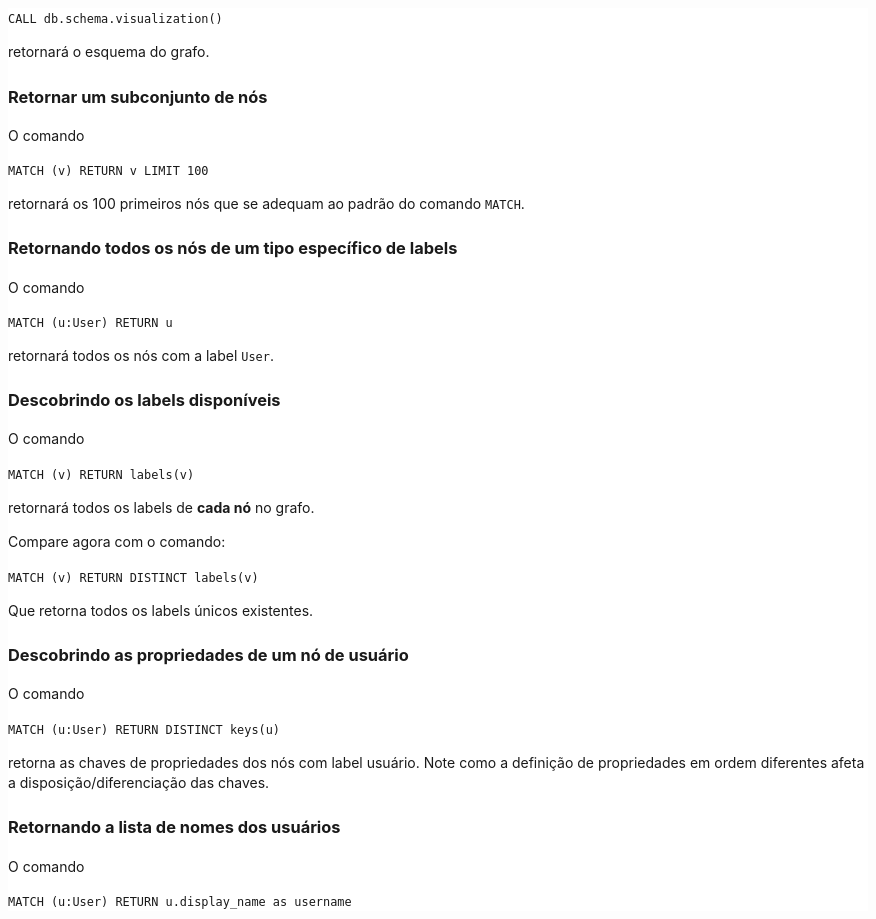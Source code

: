 ```cypher
CALL db.schema.visualization()
```

retornará o esquema do grafo.

### Retornar um subconjunto de nós

O comando

```cypher
MATCH (v) RETURN v LIMIT 100
```

retornará os 100 primeiros nós que se adequam ao padrão do comando `MATCH`.

### Retornando todos os nós de um tipo específico de labels

O comando

```cypher
MATCH (u:User) RETURN u
```

retornará todos os nós com a label `User`.


### Descobrindo os labels disponíveis

O comando

```cypher
MATCH (v) RETURN labels(v)
```

retornará todos os labels de **cada nó** no grafo. 

Compare agora com o comando:

```cypher
MATCH (v) RETURN DISTINCT labels(v)
```

Que retorna todos os labels únicos existentes. 

### Descobrindo as propriedades de um nó de usuário
O comando

```cypher
MATCH (u:User) RETURN DISTINCT keys(u)
```

retorna as chaves de propriedades dos nós com label usuário. Note como a definição de propriedades em ordem diferentes afeta a disposição/diferenciação das chaves.

### Retornando a lista de nomes dos usuários

O comando

```cypher
MATCH (u:User) RETURN u.display_name as username
```
